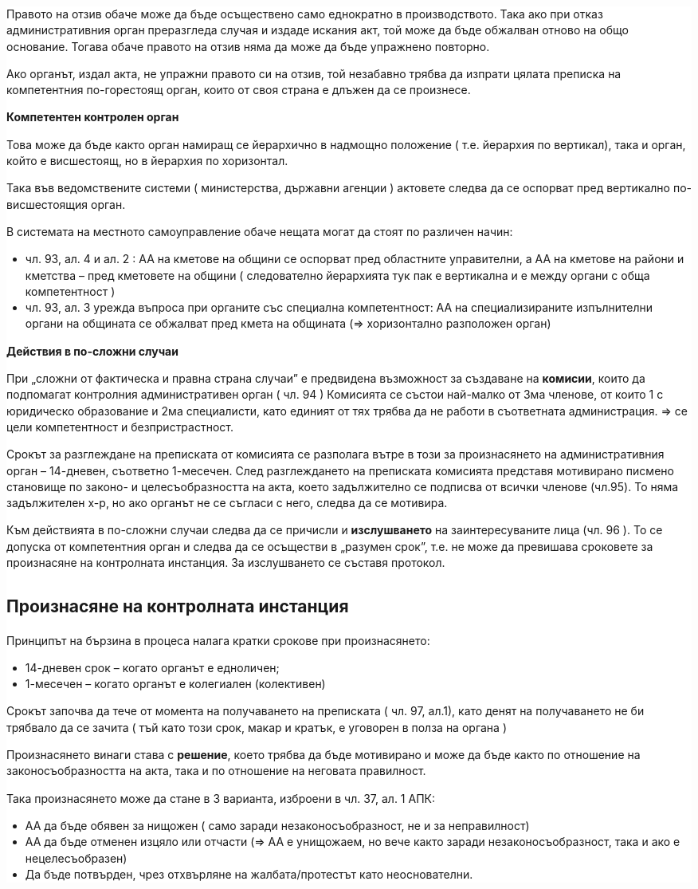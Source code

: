 Правото на отзив обаче може да бъде осъществено само еднократно в производството. Така ако при отказ административния орган преразгледа случая и  издаде искания акт, той може да бъде обжалван отново на общо основание. Тогава обаче правото на отзив няма да може да бъде упражнено повторно.

Ако органът, издал акта, не упражни правото си на отзив, той незабавно трябва да изпрати цялата преписка на компетентния по-горестоящ орган, които от своя страна е длъжен да се произнесе.

**Компетентен контролен орган**

Това може да бъде както орган намиращ се йерархично в надмощно положение ( т.е. йерархия по вертикал), така и орган, който е висшестоящ, но в йерархия по хоризонтал.

Така във ведомствените системи ( министерства, държавни агенции ) актовете следва да се оспорват пред вертикално по-висшестоящия орган.

В системата на местното самоуправление обаче нещата могат да стоят по различен начин: 

- чл. 93, ал. 4 и ал. 2 : АА на кметове на общини се оспорват пред областните управителни, а АА на кметове на райони и кметства – пред кметовете на общини  ( следователно йерархията тук пак е вертикална и е между органи с обща компетентност )
- чл. 93, ал. 3 урежда въпроса при органите със специална компетентност: АА на специализираните изпълнителни органи на общината се обжалват пред кмета на общината (=> хоризонтално разположен орган)

**Действия в по-сложни случаи**

При „сложни от фактическа и правна страна случаи” е предвидена възможност за създаване на **комисии**, които да подпомагат контролния административен орган ( чл. 94 ) Комисията се състои най-малко от 3ма членове, от които 1 с юридическо образование и 2ма специалисти, като единият от тях трябва да не работи в съответната администрация. => се цели компетентност и безпристрастност.

Срокът за разглеждане на преписката от комисията се разполага вътре в този за произнасянето на административния орган – 14-дневен, съответно 1-месечен. След разглеждането на преписката комисията представя мотивирано писмено становище по законо- и целесъобразността на акта, което задължително се подписва от всички членове (чл.95). То няма задължителен х-р, но ако органът не се съгласи с него, следва да се мотивира.

Към действията в по-сложни случаи следва да се причисли и **изслушването** на заинтересуваните лица (чл. 96 ). То се допуска от компетентния орган и следва да се осъществи в „разумен срок”, т.е. не може да превишава сроковете за произнасяне на контролната инстанция. За изслушването се съставя протокол.
## Произнасяне на контролната инстанция
Принципът на бързина в процеса налага кратки срокове при произнасянето:

- 14-дневен срок – когато органът е едноличен;
- 1-месечен – когато органът е колегиален (колективен)

Срокът започва да тече от момента на получаването на преписката ( чл. 97, ал.1), като денят на получаването не би трябвало да се зачита ( тъй като този срок, макар и кратък, е уговорен в полза на органа )

Произнасянето винаги става с **решение**, което трябва да бъде мотивирано и може да бъде както по отношение на законосъобразността на акта, така и по отношение на неговата правилност. 

Така произнасянето може да стане в 3 варианта, изброени в чл. 37, ал. 1 АПК:

- АА да бъде обявен за нищожен ( само заради незаконосъобразност, не и за неправилност)
- АА да бъде отменен изцяло или отчасти (=> АА е унищожаем, но вече както заради незаконосъобразност, така и ако е нецелесъобразен)
- Да бъде потвърден, чрез отхвърляне на жалбата/протестът като неоснователни.
